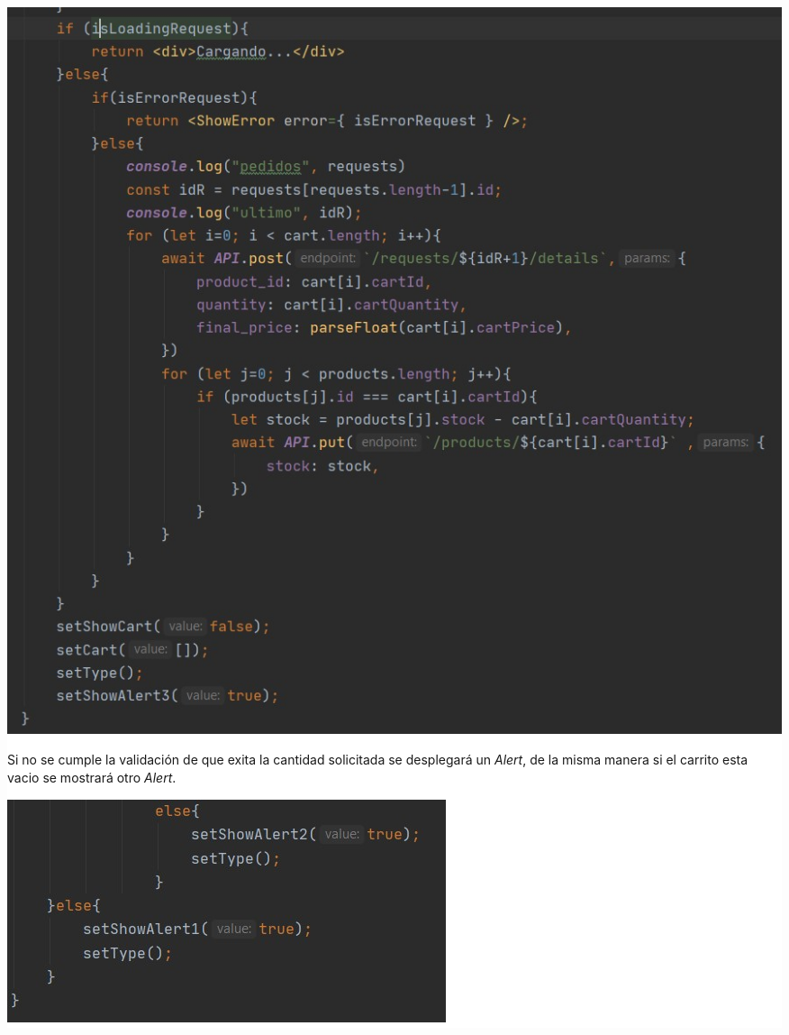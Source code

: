 ![Image text](https://raw.githubusercontent.com/EstebanRios99/Proyecto-frontend-InnerSet-Store/dev/Capturas/25.jpg)  

Si no se cumple la validación de que exita la cantidad solicitada se desplegará un *Alert*, de la misma manera si el carrito esta vacio se mostrará otro *Alert*.  

![Image text](https://raw.githubusercontent.com/EstebanRios99/Proyecto-frontend-InnerSet-Store/dev/Capturas/26.jpg)  

